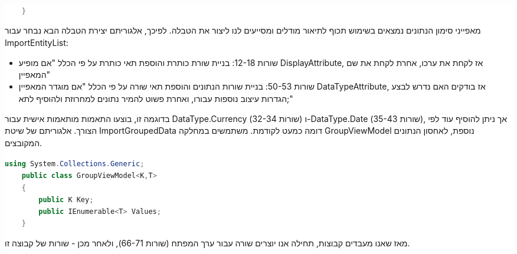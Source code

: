 ```csharp
    }
```

מאפייני סימון הנתונים נמצאים בשימוש תכוף לתיאור מודלים ומסייעים לנו ליצור את הטבלה. לפיכך, אלגוריתם יצירת הטבלה הבא נבחר עבור ImportEntityList:

* שורות 12-18: בניית שורת כותרת והוספת תאי כותרת על פי הכלל "אם מופיע DisplayAttribute, אז לקחת את ערכו, אחרת לקחת את שם המאפיין"
* שורות 50-53: בניית שורות הנתונים והוספת תאי שורה על פי הכלל "אם מוגדר המאפיין DataTypeAttribute, אז בודקים האם נדרש לבצע הגדרות עיצוב נוספות עבורו, ואחרת פשוט להמיר נתונים למחרוזת ולהוסיף לתא;"

בדוגמה זו, בוצעו התאמות מותאמות אישית עבור DataType.Currency (שורות 32-34) ו-DataType.Date (שורות 35-43), אך ניתן להוסיף עוד לפי הצורך.
אלגוריתם של שיטת ImportGroupedData דומה כמעט לקודמת. משתמשים במחלקה GroupViewModel נוספת, לאחסון הנתונים המקובצים.

```csharp
using System.Collections.Generic;
    public class GroupViewModel<K,T>
    {
        public K Key;
        public IEnumerable<T> Values;
    }
```
מאז שאנו מעבדים קבוצות, תחילה אנו יוצרים שורה עבור ערך המפתח (שורות 66-71), ולאחר מכן - שורות של קבוצה זו.
